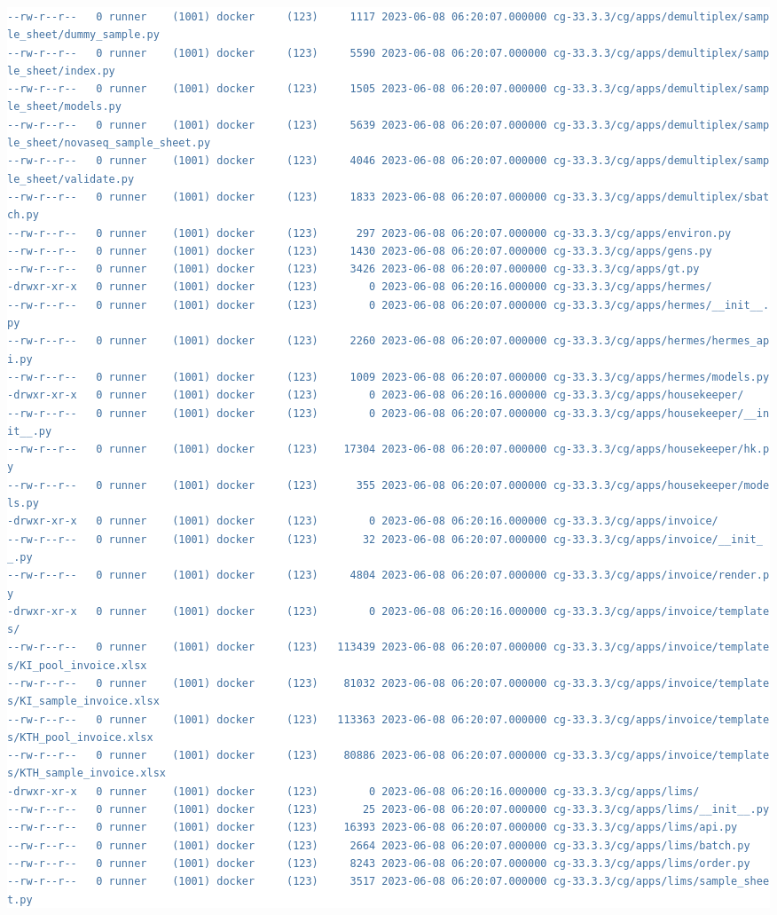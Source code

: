 ```diff
--rw-r--r--   0 runner    (1001) docker     (123)     1117 2023-06-08 06:20:07.000000 cg-33.3.3/cg/apps/demultiplex/sample_sheet/dummy_sample.py
--rw-r--r--   0 runner    (1001) docker     (123)     5590 2023-06-08 06:20:07.000000 cg-33.3.3/cg/apps/demultiplex/sample_sheet/index.py
--rw-r--r--   0 runner    (1001) docker     (123)     1505 2023-06-08 06:20:07.000000 cg-33.3.3/cg/apps/demultiplex/sample_sheet/models.py
--rw-r--r--   0 runner    (1001) docker     (123)     5639 2023-06-08 06:20:07.000000 cg-33.3.3/cg/apps/demultiplex/sample_sheet/novaseq_sample_sheet.py
--rw-r--r--   0 runner    (1001) docker     (123)     4046 2023-06-08 06:20:07.000000 cg-33.3.3/cg/apps/demultiplex/sample_sheet/validate.py
--rw-r--r--   0 runner    (1001) docker     (123)     1833 2023-06-08 06:20:07.000000 cg-33.3.3/cg/apps/demultiplex/sbatch.py
--rw-r--r--   0 runner    (1001) docker     (123)      297 2023-06-08 06:20:07.000000 cg-33.3.3/cg/apps/environ.py
--rw-r--r--   0 runner    (1001) docker     (123)     1430 2023-06-08 06:20:07.000000 cg-33.3.3/cg/apps/gens.py
--rw-r--r--   0 runner    (1001) docker     (123)     3426 2023-06-08 06:20:07.000000 cg-33.3.3/cg/apps/gt.py
-drwxr-xr-x   0 runner    (1001) docker     (123)        0 2023-06-08 06:20:16.000000 cg-33.3.3/cg/apps/hermes/
--rw-r--r--   0 runner    (1001) docker     (123)        0 2023-06-08 06:20:07.000000 cg-33.3.3/cg/apps/hermes/__init__.py
--rw-r--r--   0 runner    (1001) docker     (123)     2260 2023-06-08 06:20:07.000000 cg-33.3.3/cg/apps/hermes/hermes_api.py
--rw-r--r--   0 runner    (1001) docker     (123)     1009 2023-06-08 06:20:07.000000 cg-33.3.3/cg/apps/hermes/models.py
-drwxr-xr-x   0 runner    (1001) docker     (123)        0 2023-06-08 06:20:16.000000 cg-33.3.3/cg/apps/housekeeper/
--rw-r--r--   0 runner    (1001) docker     (123)        0 2023-06-08 06:20:07.000000 cg-33.3.3/cg/apps/housekeeper/__init__.py
--rw-r--r--   0 runner    (1001) docker     (123)    17304 2023-06-08 06:20:07.000000 cg-33.3.3/cg/apps/housekeeper/hk.py
--rw-r--r--   0 runner    (1001) docker     (123)      355 2023-06-08 06:20:07.000000 cg-33.3.3/cg/apps/housekeeper/models.py
-drwxr-xr-x   0 runner    (1001) docker     (123)        0 2023-06-08 06:20:16.000000 cg-33.3.3/cg/apps/invoice/
--rw-r--r--   0 runner    (1001) docker     (123)       32 2023-06-08 06:20:07.000000 cg-33.3.3/cg/apps/invoice/__init__.py
--rw-r--r--   0 runner    (1001) docker     (123)     4804 2023-06-08 06:20:07.000000 cg-33.3.3/cg/apps/invoice/render.py
-drwxr-xr-x   0 runner    (1001) docker     (123)        0 2023-06-08 06:20:16.000000 cg-33.3.3/cg/apps/invoice/templates/
--rw-r--r--   0 runner    (1001) docker     (123)   113439 2023-06-08 06:20:07.000000 cg-33.3.3/cg/apps/invoice/templates/KI_pool_invoice.xlsx
--rw-r--r--   0 runner    (1001) docker     (123)    81032 2023-06-08 06:20:07.000000 cg-33.3.3/cg/apps/invoice/templates/KI_sample_invoice.xlsx
--rw-r--r--   0 runner    (1001) docker     (123)   113363 2023-06-08 06:20:07.000000 cg-33.3.3/cg/apps/invoice/templates/KTH_pool_invoice.xlsx
--rw-r--r--   0 runner    (1001) docker     (123)    80886 2023-06-08 06:20:07.000000 cg-33.3.3/cg/apps/invoice/templates/KTH_sample_invoice.xlsx
-drwxr-xr-x   0 runner    (1001) docker     (123)        0 2023-06-08 06:20:16.000000 cg-33.3.3/cg/apps/lims/
--rw-r--r--   0 runner    (1001) docker     (123)       25 2023-06-08 06:20:07.000000 cg-33.3.3/cg/apps/lims/__init__.py
--rw-r--r--   0 runner    (1001) docker     (123)    16393 2023-06-08 06:20:07.000000 cg-33.3.3/cg/apps/lims/api.py
--rw-r--r--   0 runner    (1001) docker     (123)     2664 2023-06-08 06:20:07.000000 cg-33.3.3/cg/apps/lims/batch.py
--rw-r--r--   0 runner    (1001) docker     (123)     8243 2023-06-08 06:20:07.000000 cg-33.3.3/cg/apps/lims/order.py
--rw-r--r--   0 runner    (1001) docker     (123)     3517 2023-06-08 06:20:07.000000 cg-33.3.3/cg/apps/lims/sample_sheet.py
```